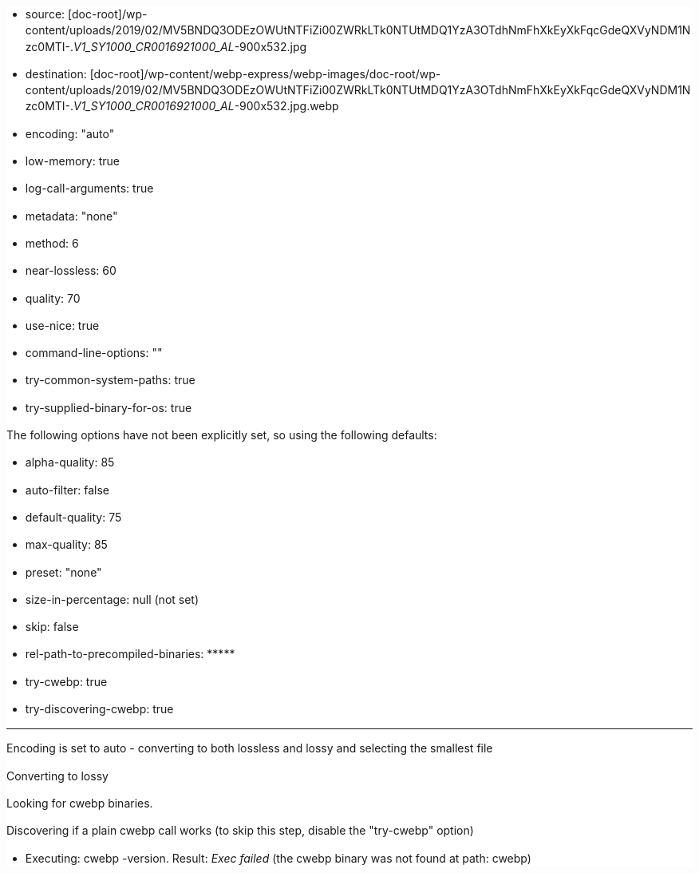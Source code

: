 - source: [doc-root]/wp-content/uploads/2019/02/MV5BNDQ3ODEzOWUtNTFiZi00ZWRkLTk0NTUtMDQ1YzA3OTdhNmFhXkEyXkFqcGdeQXVyNDM1Nzc0MTI-._V1_SY1000_CR0016921000_AL_-900x532.jpg

- destination: [doc-root]/wp-content/webp-express/webp-images/doc-root/wp-content/uploads/2019/02/MV5BNDQ3ODEzOWUtNTFiZi00ZWRkLTk0NTUtMDQ1YzA3OTdhNmFhXkEyXkFqcGdeQXVyNDM1Nzc0MTI-._V1_SY1000_CR0016921000_AL_-900x532.jpg.webp

- encoding: "auto"

- low-memory: true

- log-call-arguments: true

- metadata: "none"

- method: 6

- near-lossless: 60

- quality: 70

- use-nice: true

- command-line-options: ""

- try-common-system-paths: true

- try-supplied-binary-for-os: true


The following options have not been explicitly set, so using the following defaults:

- alpha-quality: 85

- auto-filter: false

- default-quality: 75

- max-quality: 85

- preset: "none"

- size-in-percentage: null (not set)

- skip: false

- rel-path-to-precompiled-binaries: *****

- try-cwebp: true

- try-discovering-cwebp: true

------------


Encoding is set to auto - converting to both lossless and lossy and selecting the smallest file


Converting to lossy

Looking for cwebp binaries.

Discovering if a plain cwebp call works (to skip this step, disable the "try-cwebp" option)

- Executing: cwebp -version. Result: *Exec failed* (the cwebp binary was not found at path: cwebp)
